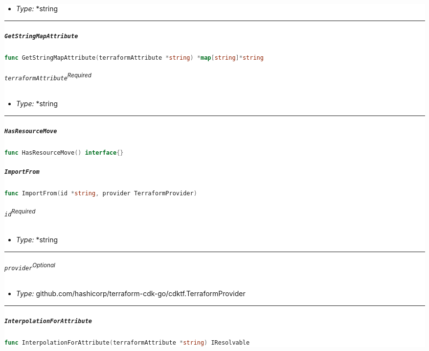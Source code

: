 - *Type:* *string

---

##### `GetStringMapAttribute` <a name="GetStringMapAttribute" id="@cdktf/provider-databricks.sqlDashboard.SqlDashboard.getStringMapAttribute"></a>

```go
func GetStringMapAttribute(terraformAttribute *string) *map[string]*string
```

###### `terraformAttribute`<sup>Required</sup> <a name="terraformAttribute" id="@cdktf/provider-databricks.sqlDashboard.SqlDashboard.getStringMapAttribute.parameter.terraformAttribute"></a>

- *Type:* *string

---

##### `HasResourceMove` <a name="HasResourceMove" id="@cdktf/provider-databricks.sqlDashboard.SqlDashboard.hasResourceMove"></a>

```go
func HasResourceMove() interface{}
```

##### `ImportFrom` <a name="ImportFrom" id="@cdktf/provider-databricks.sqlDashboard.SqlDashboard.importFrom"></a>

```go
func ImportFrom(id *string, provider TerraformProvider)
```

###### `id`<sup>Required</sup> <a name="id" id="@cdktf/provider-databricks.sqlDashboard.SqlDashboard.importFrom.parameter.id"></a>

- *Type:* *string

---

###### `provider`<sup>Optional</sup> <a name="provider" id="@cdktf/provider-databricks.sqlDashboard.SqlDashboard.importFrom.parameter.provider"></a>

- *Type:* github.com/hashicorp/terraform-cdk-go/cdktf.TerraformProvider

---

##### `InterpolationForAttribute` <a name="InterpolationForAttribute" id="@cdktf/provider-databricks.sqlDashboard.SqlDashboard.interpolationForAttribute"></a>

```go
func InterpolationForAttribute(terraformAttribute *string) IResolvable
```
